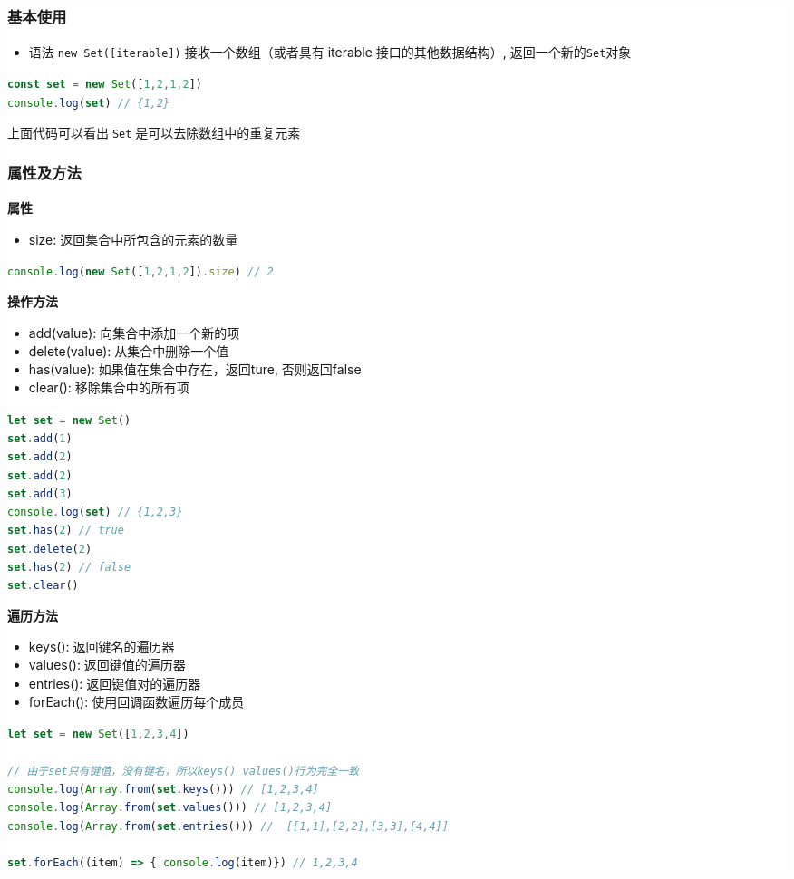

### 基本使用

- 语法
  `new Set([iterable])` 接收一个数组（或者具有 iterable 接口的其他数据结构）, 返回一个新的`Set`对象

```js
const set = new Set([1,2,1,2])
console.log(set) // {1,2} 
```

上面代码可以看出 `Set` 是可以去除数组中的重复元素

### 属性及方法

**属性**

- size: 返回集合中所包含的元素的数量

```js
console.log(new Set([1,2,1,2]).size) // 2
```

**操作方法**

- add(value): 向集合中添加一个新的项
- delete(value): 从集合中删除一个值
- has(value): 如果值在集合中存在，返回ture, 否则返回false
- clear(): 移除集合中的所有项

```js
let set = new Set()
set.add(1)
set.add(2)
set.add(2)
set.add(3)
console.log(set) // {1,2,3}
set.has(2) // true
set.delete(2)  
set.has(2) // false
set.clear() 
```

**遍历方法**

- keys(): 返回键名的遍历器
- values(): 返回键值的遍历器
- entries(): 返回键值对的遍历器
- forEach(): 使用回调函数遍历每个成员

```js
let set = new Set([1,2,3,4])

// 由于set只有键值，没有键名，所以keys() values()行为完全一致
console.log(Array.from(set.keys())) // [1,2,3,4]
console.log(Array.from(set.values())) // [1,2,3,4]
console.log(Array.from(set.entries())) //  [[1,1],[2,2],[3,3],[4,4]]

set.forEach((item) => { console.log(item)}) // 1,2,3,4
```
